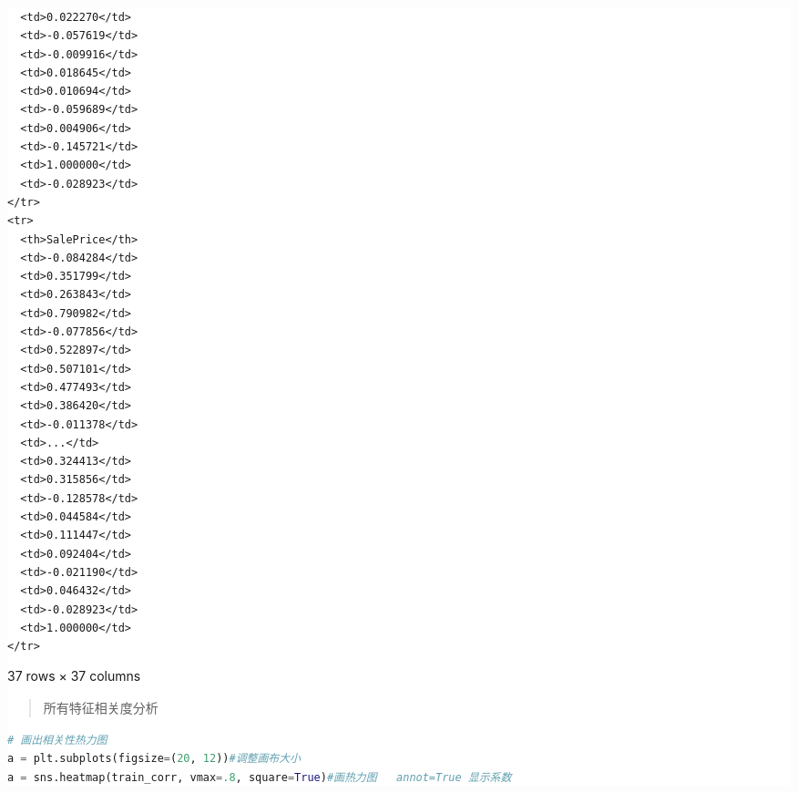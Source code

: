       <td>0.022270</td>
      <td>-0.057619</td>
      <td>-0.009916</td>
      <td>0.018645</td>
      <td>0.010694</td>
      <td>-0.059689</td>
      <td>0.004906</td>
      <td>-0.145721</td>
      <td>1.000000</td>
      <td>-0.028923</td>
    </tr>
    <tr>
      <th>SalePrice</th>
      <td>-0.084284</td>
      <td>0.351799</td>
      <td>0.263843</td>
      <td>0.790982</td>
      <td>-0.077856</td>
      <td>0.522897</td>
      <td>0.507101</td>
      <td>0.477493</td>
      <td>0.386420</td>
      <td>-0.011378</td>
      <td>...</td>
      <td>0.324413</td>
      <td>0.315856</td>
      <td>-0.128578</td>
      <td>0.044584</td>
      <td>0.111447</td>
      <td>0.092404</td>
      <td>-0.021190</td>
      <td>0.046432</td>
      <td>-0.028923</td>
      <td>1.000000</td>
    </tr>
  </tbody>
</table>
<p>37 rows × 37 columns</p>
</div>


> 所有特征相关度分析


```python
# 画出相关性热力图
a = plt.subplots(figsize=(20, 12))#调整画布大小
a = sns.heatmap(train_corr, vmax=.8, square=True)#画热力图   annot=True 显示系数
```

